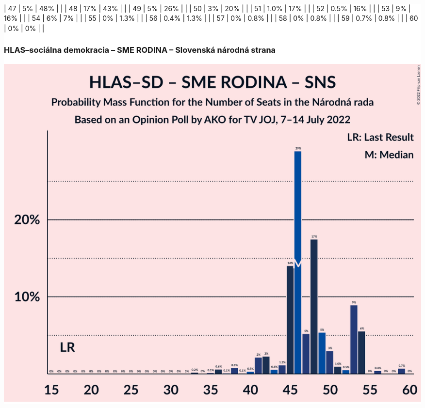 | 47 | 5% | 48% |  |
| 48 | 17% | 43% |  |
| 49 | 5% | 26% |  |
| 50 | 3% | 20% |  |
| 51 | 1.0% | 17% |  |
| 52 | 0.5% | 16% |  |
| 53 | 9% | 16% |  |
| 54 | 6% | 7% |  |
| 55 | 0% | 1.3% |  |
| 56 | 0.4% | 1.3% |  |
| 57 | 0% | 0.8% |  |
| 58 | 0% | 0.8% |  |
| 59 | 0.7% | 0.8% |  |
| 60 | 0% | 0% |  |

### HLAS–sociálna demokracia – SME RODINA – Slovenská národná strana

![Graph with seats probability mass function not yet produced](2022-07-14-AKO-coalitions-seats-pmf-hlas–sd–smerodina–sns.png "Seats Probability Mass Function")